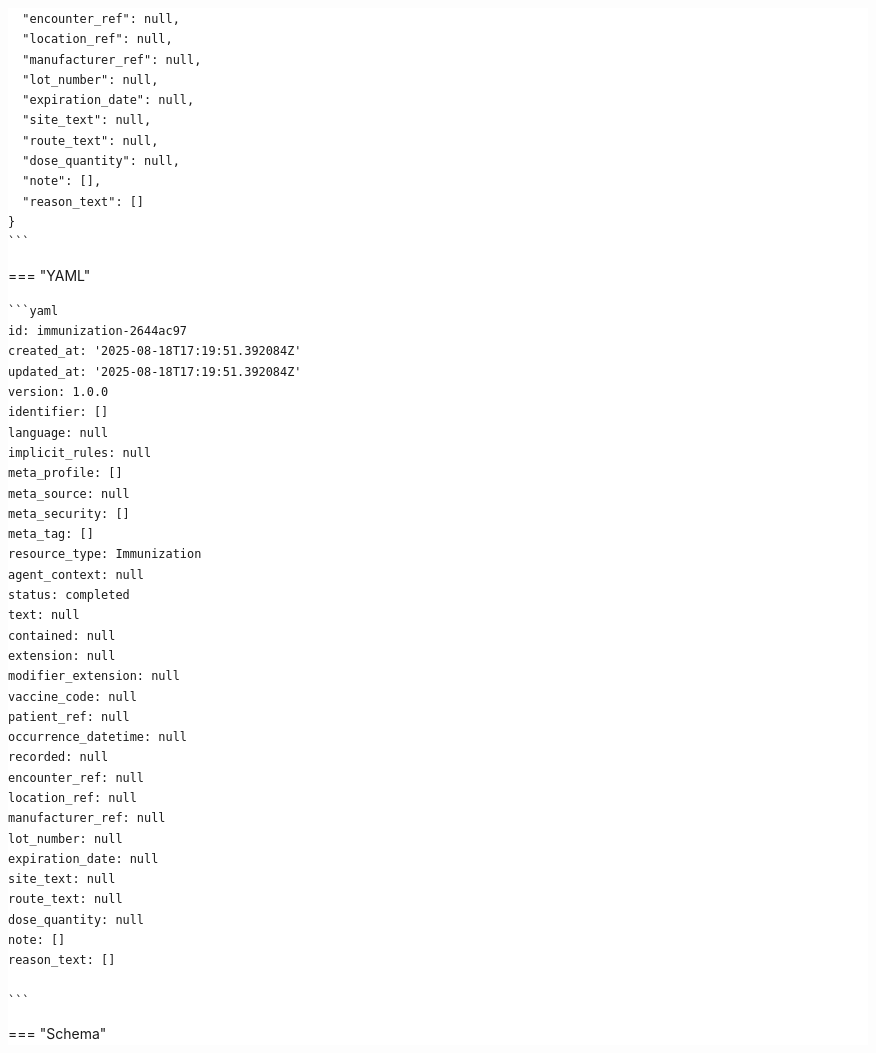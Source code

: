       "encounter_ref": null,
      "location_ref": null,
      "manufacturer_ref": null,
      "lot_number": null,
      "expiration_date": null,
      "site_text": null,
      "route_text": null,
      "dose_quantity": null,
      "note": [],
      "reason_text": []
    }
    ```

=== "YAML"

    ```yaml
    id: immunization-2644ac97
    created_at: '2025-08-18T17:19:51.392084Z'
    updated_at: '2025-08-18T17:19:51.392084Z'
    version: 1.0.0
    identifier: []
    language: null
    implicit_rules: null
    meta_profile: []
    meta_source: null
    meta_security: []
    meta_tag: []
    resource_type: Immunization
    agent_context: null
    status: completed
    text: null
    contained: null
    extension: null
    modifier_extension: null
    vaccine_code: null
    patient_ref: null
    occurrence_datetime: null
    recorded: null
    encounter_ref: null
    location_ref: null
    manufacturer_ref: null
    lot_number: null
    expiration_date: null
    site_text: null
    route_text: null
    dose_quantity: null
    note: []
    reason_text: []
    
    ```

=== "Schema"
